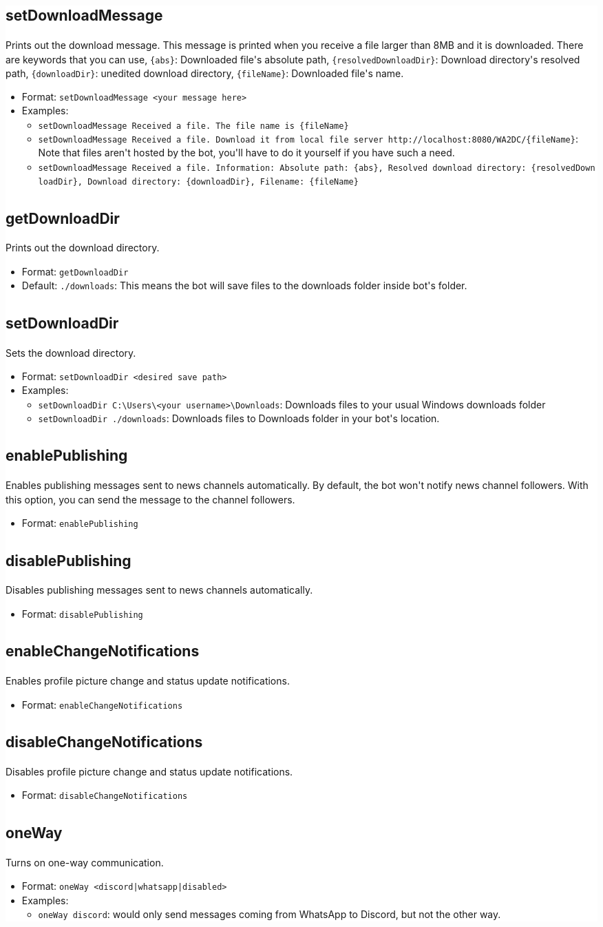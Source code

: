 ## setDownloadMessage
Prints out the download message. This message is printed when you receive a file larger than 8MB and it is downloaded. There are keywords that you can use, `{abs}`: Downloaded file's absolute path, `{resolvedDownloadDir}`: Download directory's resolved path, `{downloadDir}`: unedited download directory, `{fileName}`: Downloaded file's name.
- Format: `setDownloadMessage <your message here>`
- Examples:
    - `setDownloadMessage Received a file. The file name is {fileName}`
    - `setDownloadMessage Received a file. Download it from local file server http://localhost:8080/WA2DC/{fileName}`: Note that files aren't hosted by the bot, you'll have to do it yourself if you have such a need.
    - `setDownloadMessage Received a file. Information: Absolute path: {abs}, Resolved download directory: {resolvedDownloadDir}, Download directory: {downloadDir}, Filename: {fileName}`

## getDownloadDir
Prints out the download directory.
- Format: `getDownloadDir`
- Default: `./downloads`: This means the bot will save files to the downloads folder inside bot's folder.

## setDownloadDir
Sets the download directory.
- Format: `setDownloadDir <desired save path>`
- Examples:
    - `setDownloadDir C:\Users\<your username>\Downloads`: Downloads files to your usual Windows downloads folder
    - `setDownloadDir ./downloads`: Downloads files to Downloads folder in your bot's location.

## enablePublishing
Enables publishing messages sent to news channels automatically. By default, the bot won't notify news channel followers. With this option, you can send the message to the channel followers.
- Format: `enablePublishing`

## disablePublishing
Disables publishing messages sent to news channels automatically.
- Format: `disablePublishing`

## enableChangeNotifications
Enables profile picture change and status update notifications.
- Format: `enableChangeNotifications`

## disableChangeNotifications
Disables profile picture change and status update notifications.
- Format: `disableChangeNotifications`

## oneWay
Turns on one-way communication.
- Format: `oneWay <discord|whatsapp|disabled>`
- Examples:
    - `oneWay discord`: would only send messages coming from WhatsApp to Discord, but not the other way.
